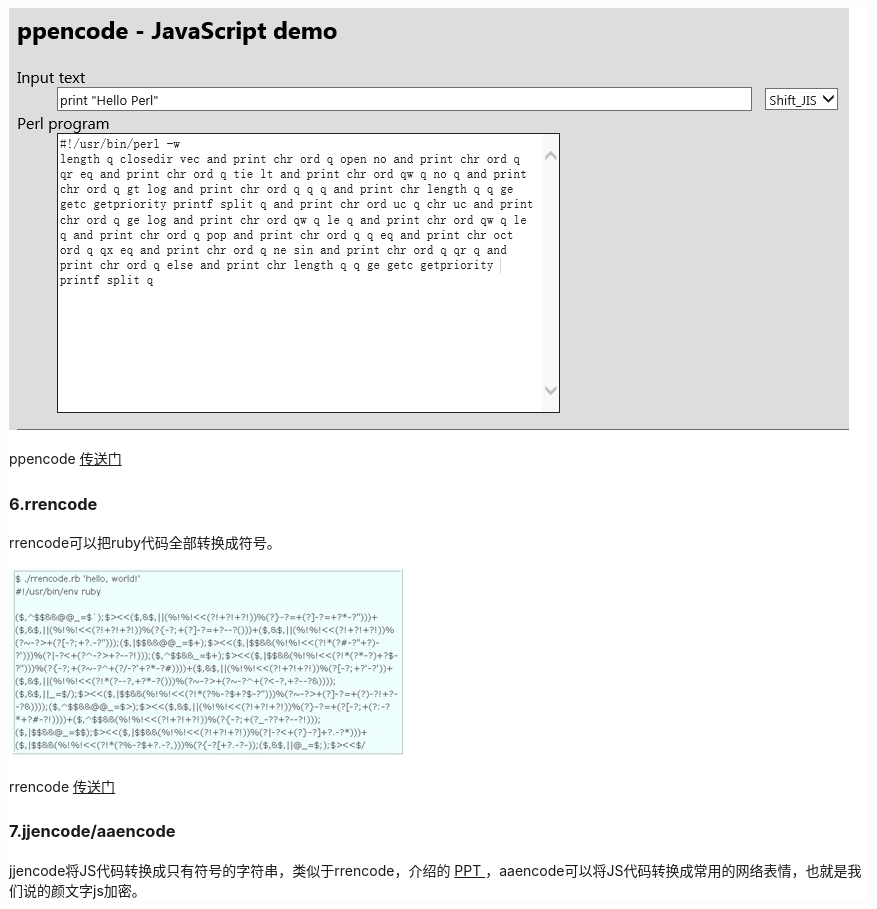 ![img](Untitled.assets/2016071103160015412.png)

ppencode [传送门](http://namazu.org/~takesako/ppencode/demo.html)

### 6.rrencode

rrencode可以把ruby代码全部转换成符号。

![img](Untitled.assets/2016071103160293706.jpg)

rrencode [传送门](http://www.lab2.kuis.kyoto-u.ac.jp/~yyoshida/rrencode.html)

### 7.jjencode/aaencode

jjencode将JS代码转换成只有符号的字符串，类似于rrencode，介绍的 [PPT ](http://utf-8.jp/public/20090710/jjencode.pps)，aaencode可以将JS代码转换成常用的网络表情，也就是我们说的颜文字js加密。
